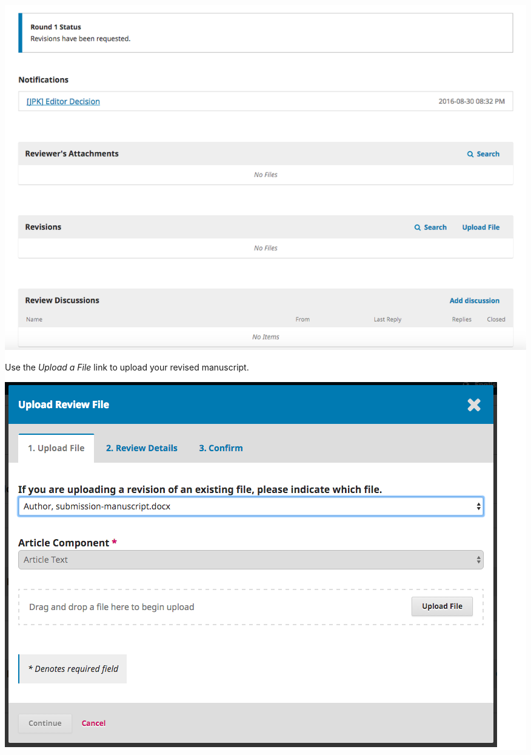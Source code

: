 ![Revisions panel](./assets/learning-ojs-3-auth-responding-revisions4.png)

Use the *Upload a File* link to upload your revised manuscript.

![Upload review file](./assets/learning-ojs-3-auth-responding-upload.png)
